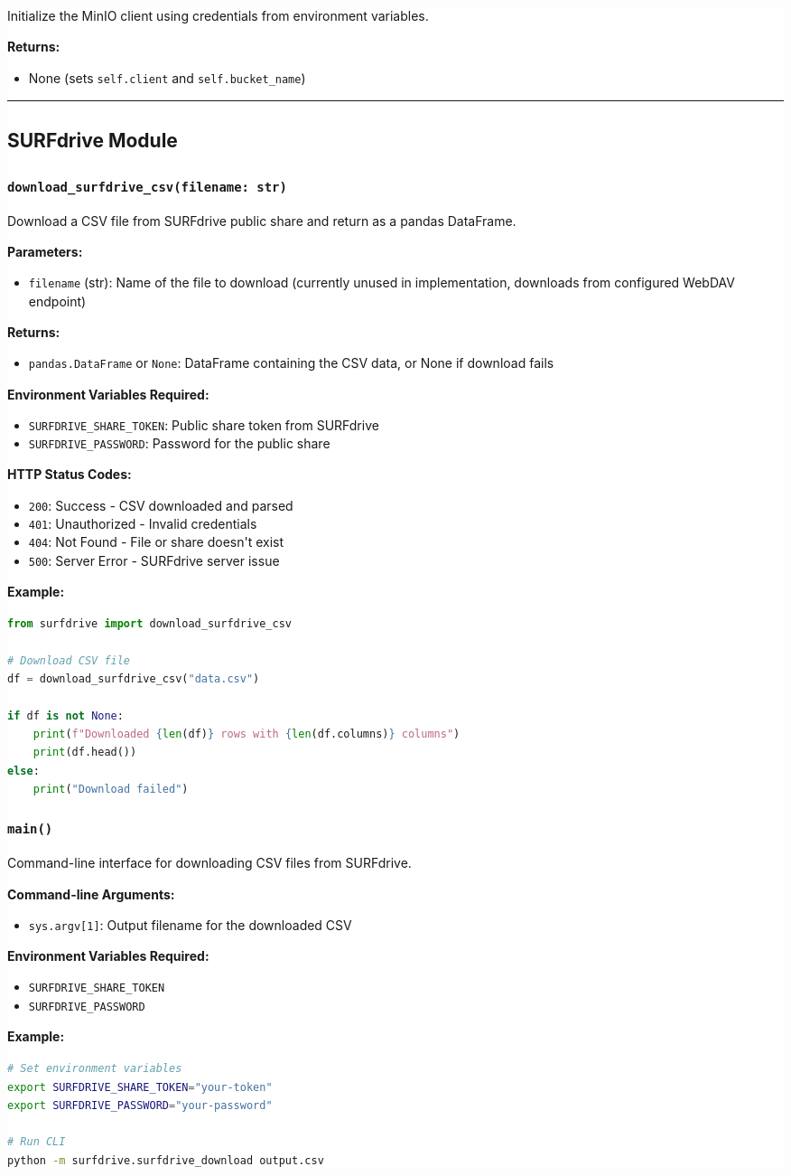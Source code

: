 Initialize the MinIO client using credentials from environment variables.

**Returns:**
- None (sets `self.client` and `self.bucket_name`)

---

## SURFdrive Module

### `download_surfdrive_csv(filename: str)`

Download a CSV file from SURFdrive public share and return as a pandas DataFrame.

**Parameters:**
- `filename` (str): Name of the file to download (currently unused in implementation, downloads from configured WebDAV endpoint)

**Returns:**
- `pandas.DataFrame` or `None`: DataFrame containing the CSV data, or None if download fails

**Environment Variables Required:**
- `SURFDRIVE_SHARE_TOKEN`: Public share token from SURFdrive
- `SURFDRIVE_PASSWORD`: Password for the public share

**HTTP Status Codes:**
- `200`: Success - CSV downloaded and parsed
- `401`: Unauthorized - Invalid credentials
- `404`: Not Found - File or share doesn't exist
- `500`: Server Error - SURFdrive server issue

**Example:**
```python
from surfdrive import download_surfdrive_csv

# Download CSV file
df = download_surfdrive_csv("data.csv")

if df is not None:
    print(f"Downloaded {len(df)} rows with {len(df.columns)} columns")
    print(df.head())
else:
    print("Download failed")
```

### `main()`

Command-line interface for downloading CSV files from SURFdrive.

**Command-line Arguments:**
- `sys.argv[1]`: Output filename for the downloaded CSV

**Environment Variables Required:**
- `SURFDRIVE_SHARE_TOKEN`
- `SURFDRIVE_PASSWORD`

**Example:**
```bash
# Set environment variables
export SURFDRIVE_SHARE_TOKEN="your-token"
export SURFDRIVE_PASSWORD="your-password"

# Run CLI
python -m surfdrive.surfdrive_download output.csv
```
